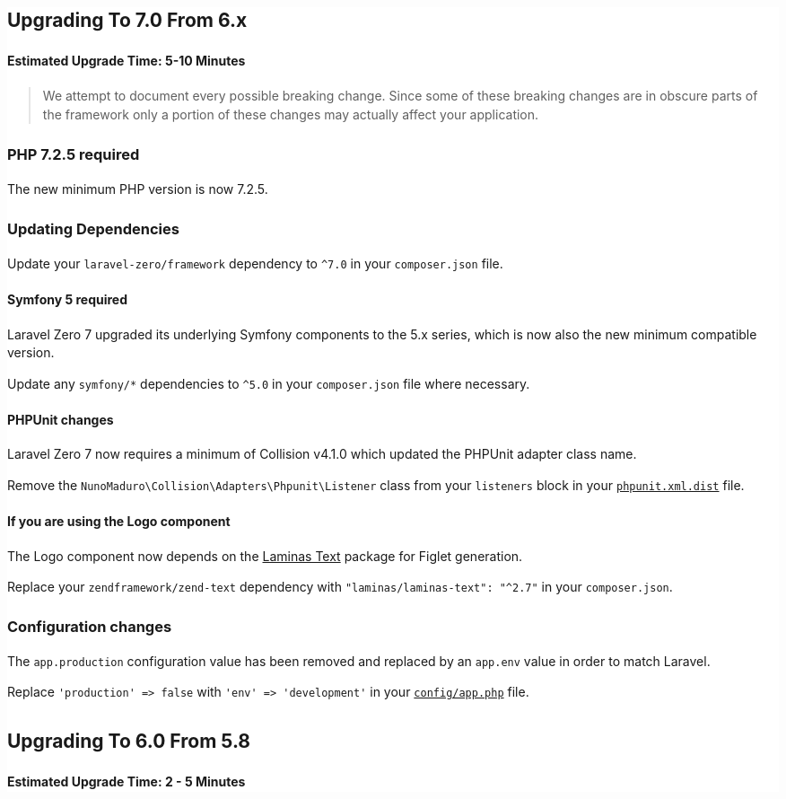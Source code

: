 <a name="upgrade-7.0.0"></a>
## Upgrading To 7.0 From 6.x

#### Estimated Upgrade Time: 5-10 Minutes

> We attempt to document every possible breaking change. Since some of these breaking changes are in obscure parts of the framework only a portion of these changes may actually affect your application.

### PHP 7.2.5 required

The new minimum PHP version is now 7.2.5.

### Updating Dependencies

Update your `laravel-zero/framework` dependency to `^7.0` in your `composer.json` file.

#### Symfony 5 required

Laravel Zero 7 upgraded its underlying Symfony components to the 5.x series, which is now also the new minimum compatible version.

Update any `symfony/*` dependencies to `^5.0` in your `composer.json` file where necessary.

#### PHPUnit changes

Laravel Zero 7 now requires a minimum of Collision v4.1.0 which updated the PHPUnit adapter class name.

Remove the `NunoMaduro\Collision\Adapters\Phpunit\Listener` class from your `listeners` block in your [`phpunit.xml.dist`](https://github.com/laravel-zero/laravel-zero/blob/v7.0.0/phpunit.xml.dist) file.

#### If you are using the Logo component

The Logo component now depends on the [Laminas Text](https://github.com/laminas/laminas-text) package for Figlet generation.

Replace your `zendframework/zend-text` dependency with `"laminas/laminas-text": "^2.7"` in your `composer.json`.

### Configuration changes

The `app.production` configuration value has been removed and replaced by an `app.env` value in order to match Laravel.

Replace `'production' => false` with `'env' => 'development'` in your [`config/app.php`](https://github.com/laravel-zero/laravel-zero/blob/v7.0.0/config/app.php) file.

<a name="upgrade-6.0.0"></a>
## Upgrading To 6.0 From 5.8

#### Estimated Upgrade Time: 2 - 5 Minutes
